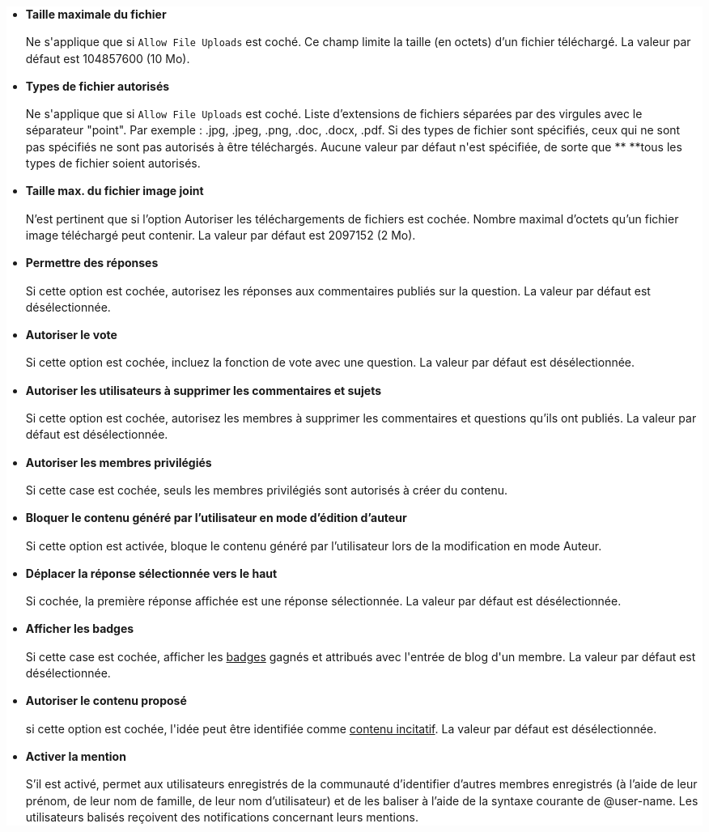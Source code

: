 * **Taille maximale du fichier**

   Ne s&#39;applique que si `Allow File Uploads` est coché. Ce champ limite la taille (en octets) d’un fichier téléchargé. La valeur par défaut est 104857600 (10 Mo).

* **Types de fichier autorisés**

   Ne s&#39;applique que si `Allow File Uploads` est coché. Liste d’extensions de fichiers séparées par des virgules avec le séparateur &quot;point&quot;. Par exemple : .jpg, .jpeg, .png, .doc, .docx, .pdf. Si des types de fichier sont spécifiés, ceux qui ne sont pas spécifiés ne sont pas autorisés à être téléchargés. Aucune valeur par défaut n&#39;est spécifiée, de sorte que ** **tous les types de fichier soient autorisés.

* **Taille max. du fichier image joint**

   N’est pertinent que si l’option Autoriser les téléchargements de fichiers est cochée. Nombre maximal d’octets qu’un fichier image téléchargé peut contenir. La valeur par défaut est 2097152 (2 Mo).

* **Permettre des réponses**

   Si cette option est cochée, autorisez les réponses aux commentaires publiés sur la question. La valeur par défaut est désélectionnée.

* **Autoriser le vote**

   Si cette option est cochée, incluez la fonction de vote avec une question. La valeur par défaut est désélectionnée.

* **Autoriser les utilisateurs à supprimer les commentaires et sujets**

   Si cette option est cochée, autorisez les membres à supprimer les commentaires et questions qu’ils ont publiés. La valeur par défaut est désélectionnée.

* **Autoriser les membres privilégiés**

   Si cette case est cochée, seuls les membres privilégiés sont autorisés à créer du contenu.

* **Bloquer le contenu généré par l’utilisateur en mode d’édition d’auteur**

   Si cette option est activée, bloque le contenu généré par l’utilisateur lors de la modification en mode Auteur.

* **Déplacer la réponse sélectionnée vers le haut**

   Si cochée, la première réponse affichée est une réponse sélectionnée. La valeur par défaut est désélectionnée.
* **Afficher les badges**

   Si cette case est cochée, afficher les [badges](/help/communities/implementing-scoring.md) gagnés et attribués avec l&#39;entrée de blog d&#39;un membre. La valeur par défaut est désélectionnée.

* **Autoriser le contenu proposé**

   si cette option est cochée, l&#39;idée peut être identifiée comme [contenu incitatif](/help/communities/featured.md). La valeur par défaut est désélectionnée.

* **Activer la mention**

   S’il est activé, permet aux utilisateurs enregistrés de la communauté d’identifier d’autres membres enregistrés (à l’aide de leur prénom, de leur nom de famille, de leur nom d’utilisateur) et de les baliser à l’aide de la syntaxe courante de @user-name. Les utilisateurs balisés reçoivent des notifications concernant leurs mentions.
